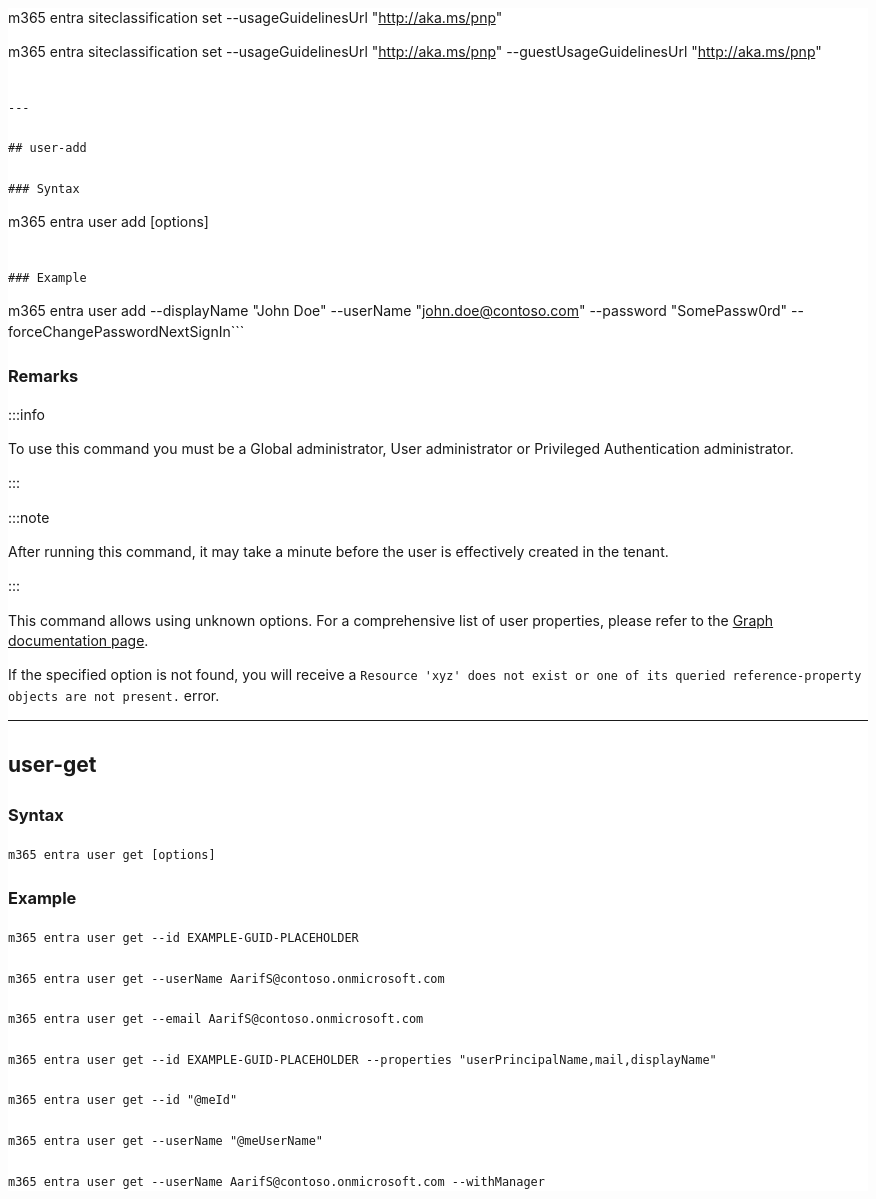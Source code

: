 m365 entra siteclassification set --usageGuidelinesUrl "http://aka.ms/pnp"

m365 entra siteclassification set --usageGuidelinesUrl "http://aka.ms/pnp" --guestUsageGuidelinesUrl "http://aka.ms/pnp"

```

---

## user-add

### Syntax
```
m365 entra user add [options]
```

### Example
```
m365 entra user add --displayName "John Doe" --userName "john.doe@contoso.com" --password "SomePassw0rd" --forceChangePasswordNextSignIn```

### Remarks
:::info

To use this command you must be a Global administrator, User administrator or Privileged Authentication administrator.

:::

:::note

After running this command, it may take a minute before the user is effectively created in the tenant.

:::

This command allows using unknown options. For a comprehensive list of user properties, please refer to the [Graph documentation page](https://learn.microsoft.com/graph/api/resources/user?view=graph-rest-1.0#properties).

If the specified option is not found, you will receive a `Resource 'xyz' does not exist or one of its queried reference-property objects are not present.` error.



---

## user-get

### Syntax
```
m365 entra user get [options]
```

### Example
```
m365 entra user get --id EXAMPLE-GUID-PLACEHOLDER

m365 entra user get --userName AarifS@contoso.onmicrosoft.com

m365 entra user get --email AarifS@contoso.onmicrosoft.com

m365 entra user get --id EXAMPLE-GUID-PLACEHOLDER --properties "userPrincipalName,mail,displayName"

m365 entra user get --id "@meId"

m365 entra user get --userName "@meUserName"

m365 entra user get --userName AarifS@contoso.onmicrosoft.com --withManager
```